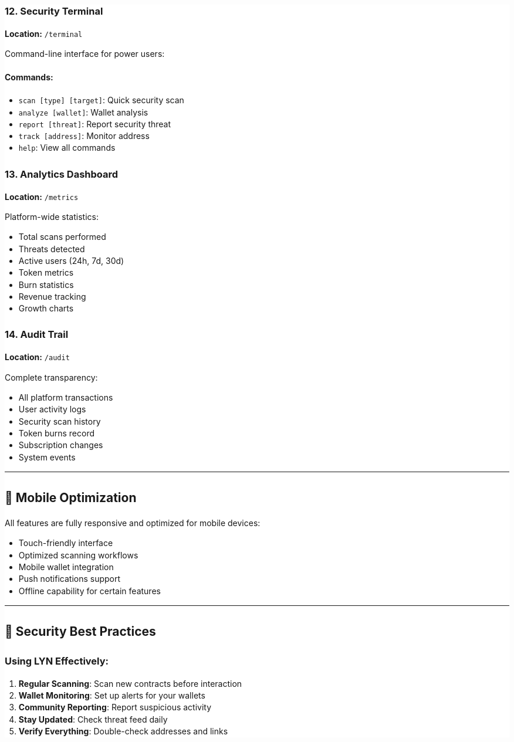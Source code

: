 ### 12. Security Terminal
**Location:** `/terminal`

Command-line interface for power users:

#### Commands:
- `scan [type] [target]`: Quick security scan
- `analyze [wallet]`: Wallet analysis
- `report [threat]`: Report security threat
- `track [address]`: Monitor address
- `help`: View all commands

### 13. Analytics Dashboard
**Location:** `/metrics`

Platform-wide statistics:
- Total scans performed
- Threats detected
- Active users (24h, 7d, 30d)
- Token metrics
- Burn statistics
- Revenue tracking
- Growth charts

### 14. Audit Trail
**Location:** `/audit`

Complete transparency:
- All platform transactions
- User activity logs
- Security scan history
- Token burns record
- Subscription changes
- System events

---

## 📱 Mobile Optimization

All features are fully responsive and optimized for mobile devices:
- Touch-friendly interface
- Optimized scanning workflows
- Mobile wallet integration
- Push notifications support
- Offline capability for certain features

---

## 🔐 Security Best Practices

### Using LYN Effectively:
1. **Regular Scanning**: Scan new contracts before interaction
2. **Wallet Monitoring**: Set up alerts for your wallets
3. **Community Reporting**: Report suspicious activity
4. **Stay Updated**: Check threat feed daily
5. **Verify Everything**: Double-check addresses and links
